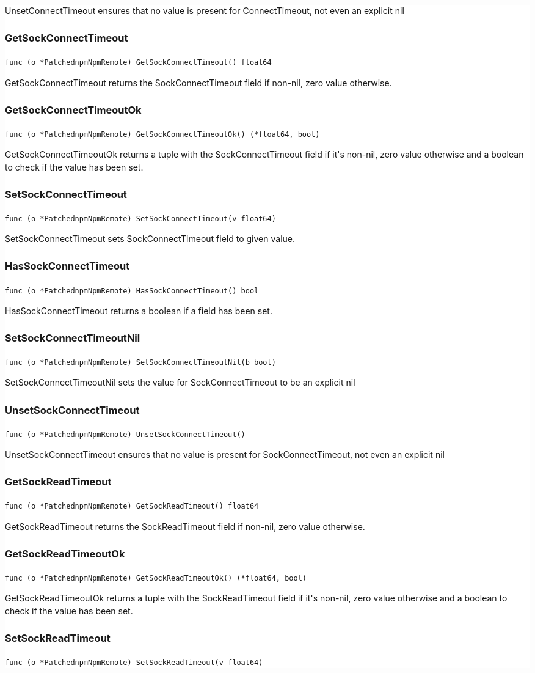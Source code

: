 UnsetConnectTimeout ensures that no value is present for ConnectTimeout, not even an explicit nil
### GetSockConnectTimeout

`func (o *PatchednpmNpmRemote) GetSockConnectTimeout() float64`

GetSockConnectTimeout returns the SockConnectTimeout field if non-nil, zero value otherwise.

### GetSockConnectTimeoutOk

`func (o *PatchednpmNpmRemote) GetSockConnectTimeoutOk() (*float64, bool)`

GetSockConnectTimeoutOk returns a tuple with the SockConnectTimeout field if it's non-nil, zero value otherwise
and a boolean to check if the value has been set.

### SetSockConnectTimeout

`func (o *PatchednpmNpmRemote) SetSockConnectTimeout(v float64)`

SetSockConnectTimeout sets SockConnectTimeout field to given value.

### HasSockConnectTimeout

`func (o *PatchednpmNpmRemote) HasSockConnectTimeout() bool`

HasSockConnectTimeout returns a boolean if a field has been set.

### SetSockConnectTimeoutNil

`func (o *PatchednpmNpmRemote) SetSockConnectTimeoutNil(b bool)`

 SetSockConnectTimeoutNil sets the value for SockConnectTimeout to be an explicit nil

### UnsetSockConnectTimeout
`func (o *PatchednpmNpmRemote) UnsetSockConnectTimeout()`

UnsetSockConnectTimeout ensures that no value is present for SockConnectTimeout, not even an explicit nil
### GetSockReadTimeout

`func (o *PatchednpmNpmRemote) GetSockReadTimeout() float64`

GetSockReadTimeout returns the SockReadTimeout field if non-nil, zero value otherwise.

### GetSockReadTimeoutOk

`func (o *PatchednpmNpmRemote) GetSockReadTimeoutOk() (*float64, bool)`

GetSockReadTimeoutOk returns a tuple with the SockReadTimeout field if it's non-nil, zero value otherwise
and a boolean to check if the value has been set.

### SetSockReadTimeout

`func (o *PatchednpmNpmRemote) SetSockReadTimeout(v float64)`
